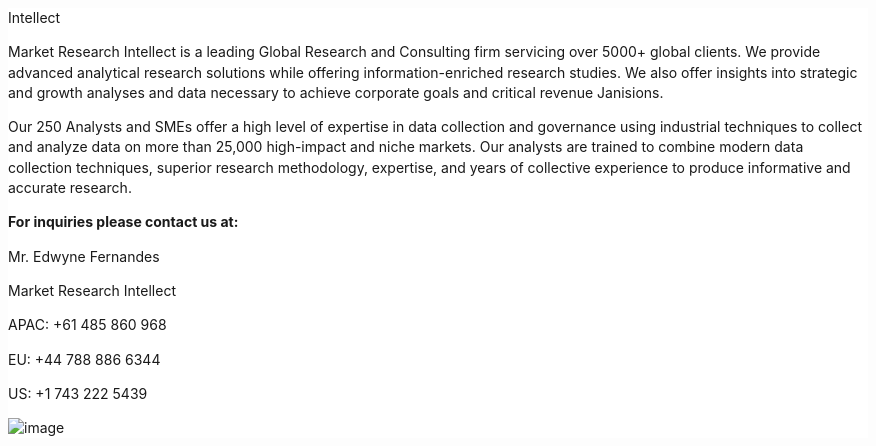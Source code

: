 Intellect</span></strong></p><p><span class="">Market Research Intellect is a leading Global Research and Consulting firm servicing over 5000+ global clients. We provide advanced analytical research solutions while offering information-enriched research studies.&nbsp;</span>We also offer insights into strategic and growth analyses and data necessary to achieve corporate goals and critical revenue Janisions.</p><p><span class="">Our 250 Analysts and SMEs offer a high level of expertise in data collection and governance using industrial techniques to collect and analyze data on more than 25,000 high-impact and niche markets. Our analysts are trained to combine modern data collection techniques, superior research methodology, expertise, and years of collective experience to produce informative and accurate research.</span></p><p><strong>For inquiries please contact us at:</strong></p><p>Mr. Edwyne Fernandes</p><p>Market Research Intellect</p><p>APAC: +61 485 860 968</p><p>EU: +44 788 886 6344</p><p>US: +1 743 222 5439</p>
![image](https://github.com/user-attachments/assets/f1d3c320-b659-43e5-b57c-2977dcab60cb)
